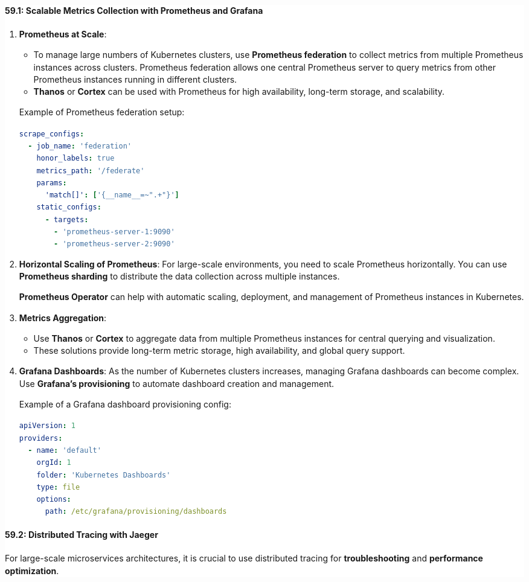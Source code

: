 #### 59.1: Scalable Metrics Collection with Prometheus and Grafana

1. **Prometheus at Scale**:
   - To manage large numbers of Kubernetes clusters, use **Prometheus federation** to collect metrics from multiple Prometheus instances across clusters. Prometheus federation allows one central Prometheus server to query metrics from other Prometheus instances running in different clusters.
   - **Thanos** or **Cortex** can be used with Prometheus for high availability, long-term storage, and scalability.

   Example of Prometheus federation setup:
   ```yaml
   scrape_configs:
     - job_name: 'federation'
       honor_labels: true
       metrics_path: '/federate'
       params:
         'match[]': ['{__name__=~".+"}']
       static_configs:
         - targets:
           - 'prometheus-server-1:9090'
           - 'prometheus-server-2:9090'
   ```

2. **Horizontal Scaling of Prometheus**:
   For large-scale environments, you need to scale Prometheus horizontally. You can use **Prometheus sharding** to distribute the data collection across multiple instances.

   **Prometheus Operator** can help with automatic scaling, deployment, and management of Prometheus instances in Kubernetes.

3. **Metrics Aggregation**:
   - Use **Thanos** or **Cortex** to aggregate data from multiple Prometheus instances for central querying and visualization.
   - These solutions provide long-term metric storage, high availability, and global query support.

4. **Grafana Dashboards**:
   As the number of Kubernetes clusters increases, managing Grafana dashboards can become complex. Use **Grafana’s provisioning** to automate dashboard creation and management.

   Example of a Grafana dashboard provisioning config:
   ```yaml
   apiVersion: 1
   providers:
     - name: 'default'
       orgId: 1
       folder: 'Kubernetes Dashboards'
       type: file
       options:
         path: /etc/grafana/provisioning/dashboards
   ```

#### 59.2: Distributed Tracing with Jaeger

For large-scale microservices architectures, it is crucial to use distributed tracing for **troubleshooting** and **performance optimization**.
